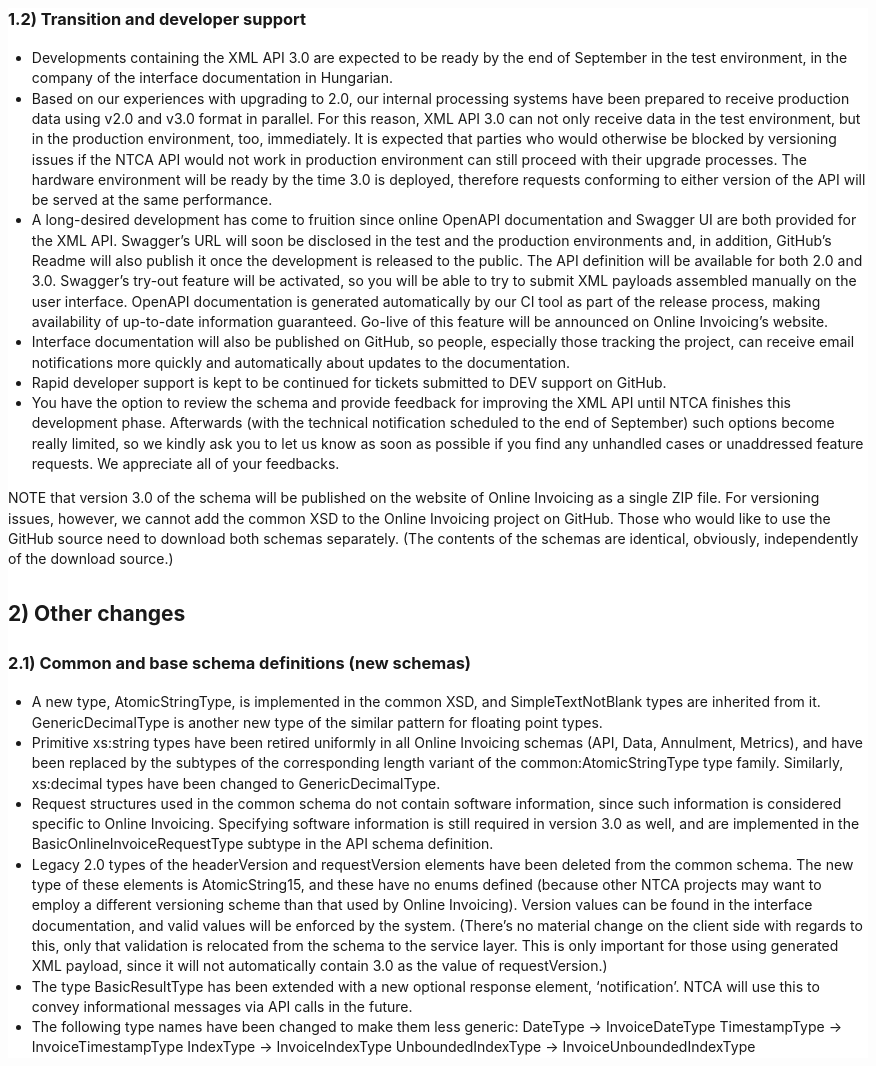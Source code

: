 
### 1.2) Transition and developer support

- Developments containing the XML API 3.0 are expected to be ready by the end of September in the test environment, in the company of the interface documentation in Hungarian.
- Based on our experiences with upgrading to 2.0, our internal processing systems have been prepared to receive production data using v2.0 and v3.0 format in parallel. For this reason, XML API 3.0 can not only receive data in the test environment, but in the production environment, too, immediately. It is expected that parties who would otherwise be blocked by versioning issues if the NTCA API would not work in production environment can still proceed with their upgrade processes. The hardware environment will be ready by the time 3.0 is deployed, therefore requests conforming to either version of the API will be served at the same performance.
- A long-desired development has come to fruition since online OpenAPI documentation and Swagger UI are both provided for the XML API. Swagger’s URL will soon be disclosed in the test and the production environments and, in addition, GitHub’s Readme will also publish it once the development is released to the public. The API definition will be available for both 2.0 and 3.0. Swagger’s try-out feature will be activated, so you will be able to try to submit XML payloads assembled manually on the user interface. OpenAPI documentation is generated automatically by our CI tool as part of the release process, making availability of up-to-date information guaranteed. Go-live of this feature will be announced on Online Invoicing’s website.
- Interface documentation will also be published on GitHub, so people, especially those tracking the project, can receive email notifications more quickly and automatically about updates to the documentation.
- Rapid developer support is kept to be continued for tickets submitted to DEV support on GitHub.
- You have the option to review the schema and provide feedback for improving the XML API until NTCA finishes this development phase. Afterwards (with the technical notification scheduled to the end of September) such options become really limited, so we kindly ask you to let us know as soon as possible if you find any unhandled cases or unaddressed feature requests. We appreciate all of your feedbacks.

NOTE that version 3.0 of the schema will be published on the website of Online Invoicing as a single ZIP file. For versioning issues, however, we cannot add the common XSD to the Online Invoicing project on GitHub. Those who would like to use the GitHub source need to download both schemas separately. (The contents of the schemas are identical, obviously, independently of the download source.)

## 2) Other changes

### 2.1) Common and base schema definitions (new schemas)

- A new type, AtomicStringType, is implemented in the common XSD, and SimpleTextNotBlank types are inherited from it. GenericDecimalType is another new type of the similar pattern for floating point types.
- Primitive xs:string types have been retired uniformly in all Online Invoicing schemas (API, Data, Annulment, Metrics), and have been replaced by the subtypes of the corresponding length variant of the common:AtomicStringType type family. Similarly, xs:decimal types have been changed to GenericDecimalType.
- Request structures used in the common schema do not contain software information, since such information is considered specific to Online Invoicing. Specifying software information is still required in version 3.0 as well, and are implemented in the BasicOnlineInvoiceRequestType subtype in the API schema definition.
- Legacy 2.0 types of the headerVersion and requestVersion elements have been deleted from the common schema. The new type of these elements is AtomicString15, and these have no enums defined (because other NTCA projects may want to employ a different versioning scheme than that used by Online Invoicing). Version values can be found in the interface documentation, and valid values will be enforced by the system. (There’s no material change on the client side with regards to this, only that validation is relocated from the schema to the service layer. This is only important for those using generated XML payload, since it will not automatically contain 3.0 as the value of requestVersion.)
- The type BasicResultType has been extended with a new optional response element, ‘notification’. NTCA will use this to convey informational messages via API calls in the future.
- The following type names have been changed to make them less generic:
DateType -> InvoiceDateType
TimestampType -> InvoiceTimestampType
IndexType -> InvoiceIndexType
UnboundedIndexType -> InvoiceUnboundedIndexType
